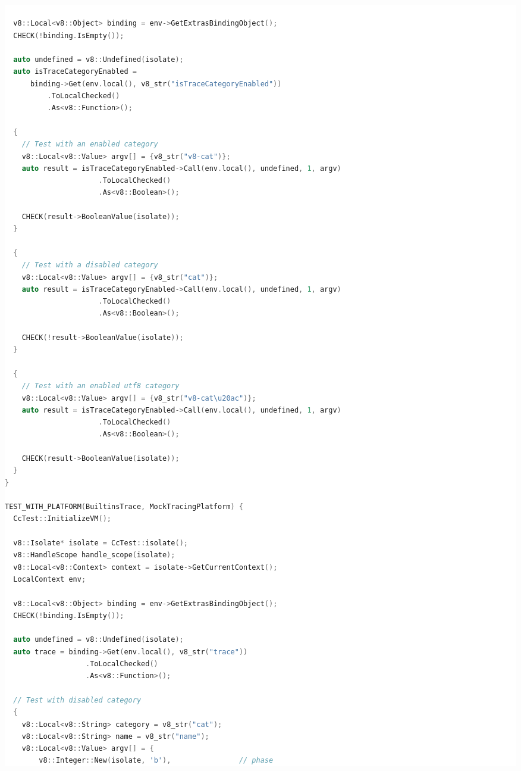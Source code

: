 ```cpp

  v8::Local<v8::Object> binding = env->GetExtrasBindingObject();
  CHECK(!binding.IsEmpty());

  auto undefined = v8::Undefined(isolate);
  auto isTraceCategoryEnabled =
      binding->Get(env.local(), v8_str("isTraceCategoryEnabled"))
          .ToLocalChecked()
          .As<v8::Function>();

  {
    // Test with an enabled category
    v8::Local<v8::Value> argv[] = {v8_str("v8-cat")};
    auto result = isTraceCategoryEnabled->Call(env.local(), undefined, 1, argv)
                      .ToLocalChecked()
                      .As<v8::Boolean>();

    CHECK(result->BooleanValue(isolate));
  }

  {
    // Test with a disabled category
    v8::Local<v8::Value> argv[] = {v8_str("cat")};
    auto result = isTraceCategoryEnabled->Call(env.local(), undefined, 1, argv)
                      .ToLocalChecked()
                      .As<v8::Boolean>();

    CHECK(!result->BooleanValue(isolate));
  }

  {
    // Test with an enabled utf8 category
    v8::Local<v8::Value> argv[] = {v8_str("v8-cat\u20ac")};
    auto result = isTraceCategoryEnabled->Call(env.local(), undefined, 1, argv)
                      .ToLocalChecked()
                      .As<v8::Boolean>();

    CHECK(result->BooleanValue(isolate));
  }
}

TEST_WITH_PLATFORM(BuiltinsTrace, MockTracingPlatform) {
  CcTest::InitializeVM();

  v8::Isolate* isolate = CcTest::isolate();
  v8::HandleScope handle_scope(isolate);
  v8::Local<v8::Context> context = isolate->GetCurrentContext();
  LocalContext env;

  v8::Local<v8::Object> binding = env->GetExtrasBindingObject();
  CHECK(!binding.IsEmpty());

  auto undefined = v8::Undefined(isolate);
  auto trace = binding->Get(env.local(), v8_str("trace"))
                   .ToLocalChecked()
                   .As<v8::Function>();

  // Test with disabled category
  {
    v8::Local<v8::String> category = v8_str("cat");
    v8::Local<v8::String> name = v8_str("name");
    v8::Local<v8::Value> argv[] = {
        v8::Integer::New(isolate, 'b'),                // phase
```